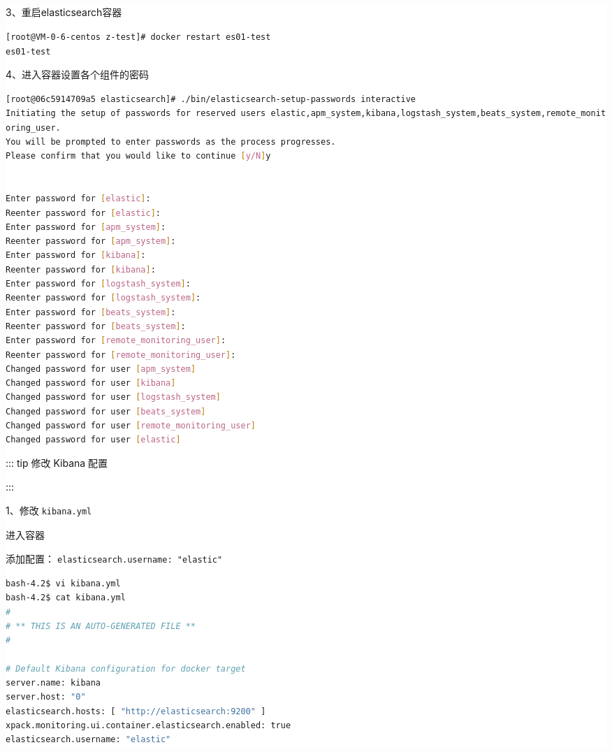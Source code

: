 3、重启elasticsearch容器

```sh
[root@VM-0-6-centos z-test]# docker restart es01-test
es01-test
```

4、进入容器设置各个组件的密码

```sh
[root@06c5914709a5 elasticsearch]# ./bin/elasticsearch-setup-passwords interactive
Initiating the setup of passwords for reserved users elastic,apm_system,kibana,logstash_system,beats_system,remote_monitoring_user.
You will be prompted to enter passwords as the process progresses.
Please confirm that you would like to continue [y/N]y


Enter password for [elastic]: 
Reenter password for [elastic]: 
Enter password for [apm_system]: 
Reenter password for [apm_system]: 
Enter password for [kibana]: 
Reenter password for [kibana]: 
Enter password for [logstash_system]: 
Reenter password for [logstash_system]: 
Enter password for [beats_system]: 
Reenter password for [beats_system]: 
Enter password for [remote_monitoring_user]: 
Reenter password for [remote_monitoring_user]: 
Changed password for user [apm_system]
Changed password for user [kibana]
Changed password for user [logstash_system]
Changed password for user [beats_system]
Changed password for user [remote_monitoring_user]
Changed password for user [elastic]
```

::: tip 修改 Kibana 配置

:::



1、修改 `kibana.yml`

进入容器

添加配置： `elasticsearch.username: "elastic"`

```sh
bash-4.2$ vi kibana.yml
bash-4.2$ cat kibana.yml
#
# ** THIS IS AN AUTO-GENERATED FILE **
#

# Default Kibana configuration for docker target
server.name: kibana
server.host: "0"
elasticsearch.hosts: [ "http://elasticsearch:9200" ]
xpack.monitoring.ui.container.elasticsearch.enabled: true
elasticsearch.username: "elastic"
```
